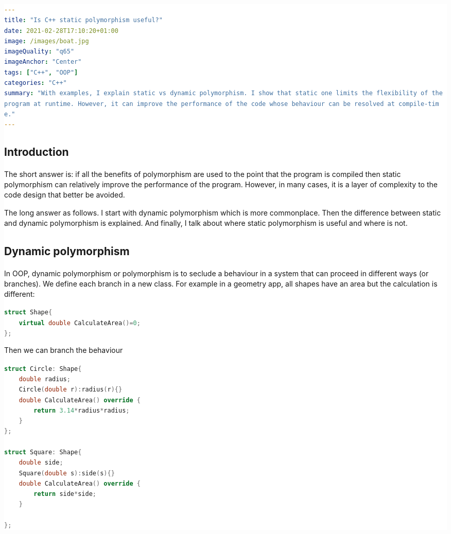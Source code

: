 ```yaml
---
title: "Is C++ static polymorphism useful?"
date: 2021-02-28T17:10:20+01:00
image: /images/boat.jpg
imageQuality: "q65"
imageAnchor: "Center" 
tags: ["C++", "OOP"]
categories: "C++" 
summary: "With examples, I explain static vs dynamic polymorphism. I show that static one limits the flexibility of the program at runtime. However, it can improve the performance of the code whose behaviour can be resolved at compile-time."
---
```


## Introduction

The short answer is: if all the benefits of polymorphism are used to the point that the program is compiled then static polymorphism
can relatively improve the performance of the program. However, in many cases, it is a layer of complexity to the code design that better be avoided.

The long answer as follows. I start with dynamic polymorphism which is more commonplace. Then the difference between static and dynamic polymorphism is explained. And finally, I talk 
about where static polymorphism is useful and where is not.

## Dynamic polymorphism

In OOP, dynamic polymorphism or polymorphism is to seclude a behaviour in a system that can proceed in different ways (or branches). We define each branch in a new class. For example in a geometry app, all shapes have an area but the calculation is different:

```cpp
struct Shape{
    virtual double CalculateArea()=0;
};
```

Then we can branch the behaviour

```cpp
struct Circle: Shape{
    double radius;
    Circle(double r):radius(r){}
    double CalculateArea() override {
        return 3.14*radius*radius;
    }
};

struct Square: Shape{
    double side;
    Square(double s):side(s){}
    double CalculateArea() override {
        return side*side;
    }
    
};
```
